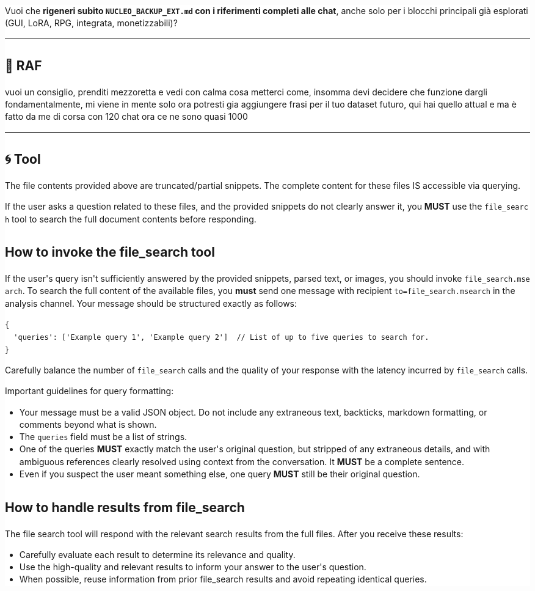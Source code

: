 
Vuoi che **rigeneri subito `NUCLEO_BACKUP_EXT.md` con i riferimenti completi alle chat**, anche solo per i blocchi principali già esplorati (GUI, LoRA, RPG, integrata, monetizzabili)?

---

## 👤 **RAF**

vuoi un consiglio, prenditi mezzoretta e vedi con calma cosa metterci come, insomma devi decidere che funzione dargli fondamentalmente, mi viene in mente solo ora potresti gia aggiungere frasi per il tuo dataset futuro, qui hai quello attual e ma è fatto da me di corsa con 120 chat ora ce ne sono quasi 1000

---

## 🌀 **Tool**

The file contents provided above are truncated/partial snippets. The complete content for these files IS accessible via querying.

If the user asks a question related to these files, and the provided snippets do not clearly answer it, you **MUST** use the `file_search` tool to search the full document contents before responding.

## How to invoke the file_search tool
If the user's query isn't sufficiently answered by the provided snippets, parsed text, or images, you should invoke `file_search.msearch`.
To search the full content of the available files, you **must** send one message with recipient `to=file_search.msearch` in the analysis channel. Your message should be structured exactly as follows:
```
{
  'queries': ['Example query 1', 'Example query 2']  // List of up to five queries to search for.
}
```

Carefully balance the number of `file_search` calls and the quality of your response with the latency incurred by `file_search` calls.

Important guidelines for query formatting:
- Your message must be a valid JSON object. Do not include any extraneous text, backticks, markdown formatting, or comments beyond what is shown.
- The `queries` field must be a list of strings.
- One of the queries **MUST** exactly match the user's original question, but stripped of any extraneous details, and with ambiguous references clearly resolved using context from the conversation. It **MUST** be a complete sentence.
- Even if you suspect the user meant something else, one query **MUST** still be their original question.

## How to handle results from file_search
The file search tool will respond with the relevant search results from the full files. After you receive these results:
- Carefully evaluate each result to determine its relevance and quality.
- Use the high-quality and relevant results to inform your answer to the user's question.
- When possible, reuse information from prior file_search results and avoid repeating identical queries.
